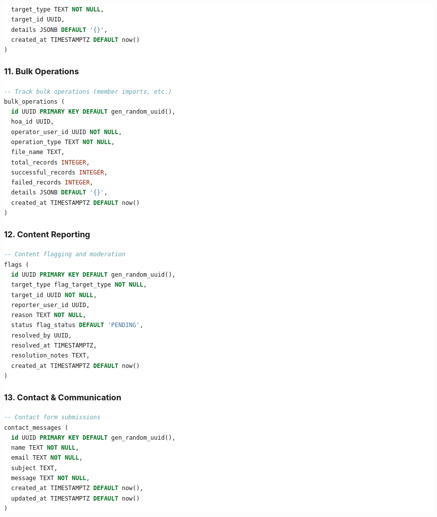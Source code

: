 ```sql
  target_type TEXT NOT NULL,
  target_id UUID,
  details JSONB DEFAULT '{}',
  created_at TIMESTAMPTZ DEFAULT now()
)
```

### 11. Bulk Operations
```sql
-- Track bulk operations (member imports, etc.)
bulk_operations (
  id UUID PRIMARY KEY DEFAULT gen_random_uuid(),
  hoa_id UUID,
  operator_user_id UUID NOT NULL,
  operation_type TEXT NOT NULL,
  file_name TEXT,
  total_records INTEGER,
  successful_records INTEGER,
  failed_records INTEGER,
  details JSONB DEFAULT '{}',
  created_at TIMESTAMPTZ DEFAULT now()
)
```

### 12. Content Reporting
```sql
-- Content flagging and moderation
flags (
  id UUID PRIMARY KEY DEFAULT gen_random_uuid(),
  target_type flag_target_type NOT NULL,
  target_id UUID NOT NULL,
  reporter_user_id UUID,
  reason TEXT NOT NULL,
  status flag_status DEFAULT 'PENDING',
  resolved_by UUID,
  resolved_at TIMESTAMPTZ,
  resolution_notes TEXT,
  created_at TIMESTAMPTZ DEFAULT now()
)
```

### 13. Contact & Communication
```sql
-- Contact form submissions
contact_messages (
  id UUID PRIMARY KEY DEFAULT gen_random_uuid(),
  name TEXT NOT NULL,
  email TEXT NOT NULL,
  subject TEXT,
  message TEXT NOT NULL,
  created_at TIMESTAMPTZ DEFAULT now(),
  updated_at TIMESTAMPTZ DEFAULT now()
)
```
